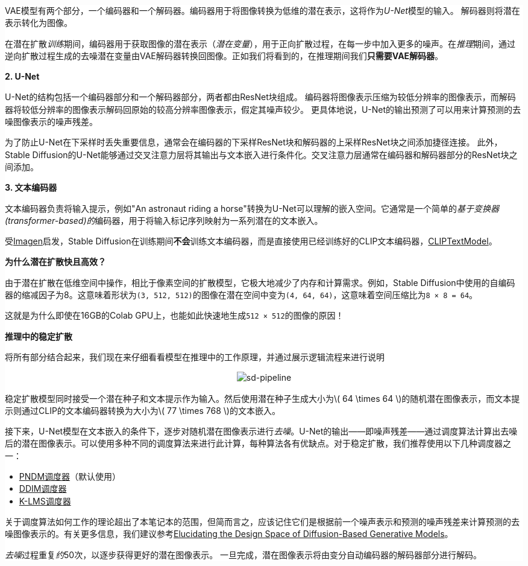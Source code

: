 VAE模型有两个部分，一个编码器和一个解码器。编码器用于将图像转换为低维的潜在表示，这将作为*U-Net*模型的输入。
解码器则将潜在表示转化为图像。

在潜在扩散*训练*期间，编码器用于获取图像的潜在表示（_潜在变量_），用于正向扩散过程，在每一步中加入更多的噪声。在*推理*期间，通过逆向扩散过程生成的去噪潜在变量由VAE解码器转换回图像。正如我们将看到的，在推理期间我们**只需要VAE解码器**。

**2. U-Net**

U-Net的结构包括一个编码器部分和一个解码器部分，两者都由ResNet块组成。
编码器将图像表示压缩为较低分辨率的图像表示，而解码器将较低分辨率的图像表示解码回原始的较高分辨率图像表示，假定其噪声较少。
更具体地说，U-Net的输出预测了可以用来计算预测的去噪图像表示的噪声残差。

为了防止U-Net在下采样时丢失重要信息，通常会在编码器的下采样ResNet块和解码器的上采样ResNet块之间添加捷径连接。
此外，Stable Diffusion的U-Net能够通过交叉注意力层将其输出与文本嵌入进行条件化。交叉注意力层通常在编码器和解码器部分的ResNet块之间添加。

**3. 文本编码器**

文本编码器负责将输入提示，例如"An astronaut riding a horse"转换为U-Net可以理解的嵌入空间。它通常是一个简单的*基于变换器(transformer-based)的*编码器，用于将输入标记序列映射为一系列潜在的文本嵌入。

受[Imagen](https://imagen.research.google/)启发，Stable Diffusion在训练期间**不会**训练文本编码器，而是直接使用已经训练好的CLIP文本编码器，[CLIPTextModel](https://huggingface.co/docs/transformers/model_doc/clip#transformers.CLIPTextModel)。

**为什么潜在扩散快且高效？**

由于潜在扩散在低维空间中操作，相比于像素空间的扩散模型，它极大地减少了内存和计算需求。例如，Stable Diffusion中使用的自编码器的缩减因子为8。这意味着形状为`(3, 512, 512)`的图像在潜在空间中变为`(4, 64, 64)`，这意味着空间压缩比为`8 × 8 = 64`。

这就是为什么即使在16GB的Colab GPU上，也能如此快速地生成`512 × 512`的图像的原因！


**推理中的稳定扩散**

将所有部分结合起来，我们现在来仔细看看模型在推理中的工作原理，并通过展示逻辑流程来进行说明

<p align="center">
<img src="https://raw.githubusercontent.com/patrickvonplaten/scientific_images/master/stable_diffusion.png" alt="sd-pipeline" width="500"/>
</p>

稳定扩散模型同时接受一个潜在种子和文本提示作为输入。然后使用潜在种子生成大小为\\( 64 \times 64 \\)的随机潜在图像表示，而文本提示则通过CLIP的文本编码器转换为大小为\\( 77 \times 768 \\)的文本嵌入。

接下来，U-Net模型在文本嵌入的条件下，逐步对随机潜在图像表示进行*去噪*。U-Net的输出——即噪声残差——通过调度算法计算出去噪后的潜在图像表示。可以使用多种不同的调度算法来进行此计算，每种算法各有优缺点。对于稳定扩散，我们推荐使用以下几种调度器之一：

- [PNDM调度器](https://github.com/huggingface/diffusers/blob/main/src/diffusers/schedulers/scheduling_pndm.py)（默认使用）
- [DDIM调度器](https://github.com/huggingface/diffusers/blob/main/src/diffusers/schedulers/scheduling_ddim.py)
- [K-LMS调度器](https://github.com/huggingface/diffusers/blob/main/src/diffusers/schedulers/scheduling_lms_discrete.py)

关于调度算法如何工作的理论超出了本笔记本的范围，但简而言之，应该记住它们是根据前一个噪声表示和预测的噪声残差来计算预测的去噪图像表示的。有关更多信息，我们建议参考[Elucidating the Design Space of Diffusion-Based Generative Models](https://arxiv.org/abs/2206.00364)。

*去噪*过程重复*约*50次，以逐步获得更好的潜在图像表示。
一旦完成，潜在图像表示将由变分自动编码器的解码器部分进行解码。
